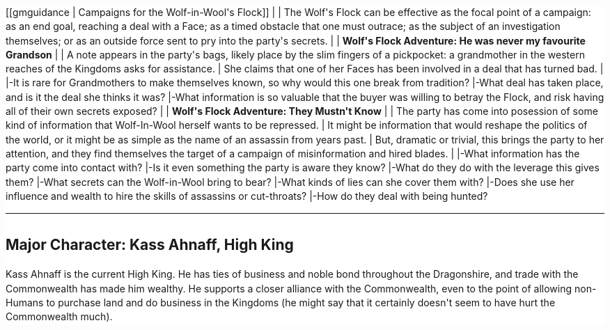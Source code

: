 [[gmguidance | Campaigns for the Wolf-in-Wool's Flock]]
|
| The Wolf's Flock can be effective as the focal point of a campaign: as an end goal, reaching a deal with a Face; as a timed obstacle that one must outrace; as the subject of an investigation themselves; or as an outside force sent to pry into the party's secrets.
|
| **Wolf's Flock Adventure: He was never my favourite Grandson**
|
| A note appears in the party's bags, likely place by the slim fingers of a pickpocket: a grandmother in the western reaches of the Kingdoms asks for assistance.
| She claims that one of her Faces has been involved in a deal that has turned bad.
|
|-It is rare for Grandmothers to make themselves known, so why would this one break from tradition? 
|-What deal has taken place, and is it the deal she thinks it was?
|-What information is so valuable that the buyer was willing to betray the Flock, and risk having all of their own secrets exposed?
|
| **Wolf's Flock Adventure: They Mustn't Know**
|
| The party has come into posession of some kind of information that Wolf-In-Wool herself wants to be repressed.
| It might be information that would reshape the politics of the world, or it might be as simple as the name of an assassin from years past.
| But, dramatic or trivial, this brings the party to her attention, and they find themselves the target of a campaign of misinformation and hired blades.
|
|-What information has the party come into contact with?
|-Is it even something the party is aware they know?
|-What do they do with the leverage this gives them?
|-What secrets can the Wolf-in-Wool bring to bear?
|-What kinds of lies can she cover them with?
|-Does she use her influence and wealth to hire the skills of assassins or cut-throats?
|-How do they deal with being hunted?

---

## Major Character: Kass Ahnaff, High King

Kass Ahnaff is the current High King.
He has ties of business and noble bond throughout the Dragonshire, and trade with the Commonwealth has made him wealthy.
He supports a closer alliance with the Commonwealth, even to the point of allowing non-Humans to purchase land and do business in the Kingdoms (he might say that it certainly doesn't seem to have hurt the Commonwealth much).
